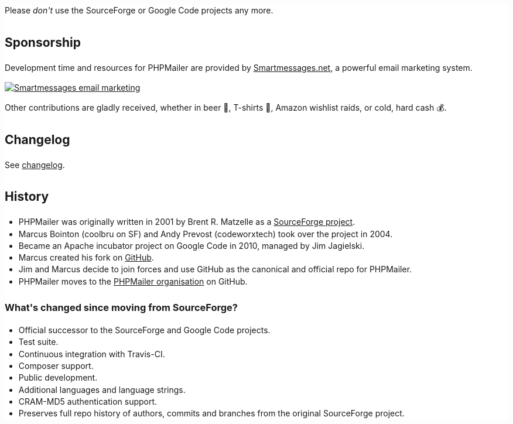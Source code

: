 Please *don't* use the SourceForge or Google Code projects any more.  

## Sponsorship  

Development time and resources for PHPMailer are provided by [Smartmessages.net](https://info.smartmessages.net/), a powerful email marketing system.  

<a href="https://info.smartmessages.net/"><img src="https://www.smartmessages.net/img/smartmessages-logo.svg" width="250" height="28" alt="Smartmessages email marketing"></a>  

Other contributions are gladly received, whether in beer 🍺, T-shirts 👕, Amazon wishlist raids, or cold, hard cash 💰.  

## Changelog  

See [changelog](changelog.md).  

## History  
- PHPMailer was originally written in 2001 by Brent R. Matzelle as a [SourceForge project](http://sourceforge.net/projects/phpmailer/).  
- Marcus Bointon (coolbru on SF) and Andy Prevost (codeworxtech) took over the project in 2004.  
- Became an Apache incubator project on Google Code in 2010, managed by Jim Jagielski.  
- Marcus created his fork on [GitHub](https://github.com/Synchro/PHPMailer).  
- Jim and Marcus decide to join forces and use GitHub as the canonical and official repo for PHPMailer.  
- PHPMailer moves to the [PHPMailer organisation](https://github.com/PHPMailer) on GitHub.  

### What's changed since moving from SourceForge?  
- Official successor to the SourceForge and Google Code projects.  
- Test suite.  
- Continuous integration with Travis-CI.  
- Composer support.  
- Public development.  
- Additional languages and language strings.  
- CRAM-MD5 authentication support.  
- Preserves full repo history of authors, commits and branches from the original SourceForge project.  
